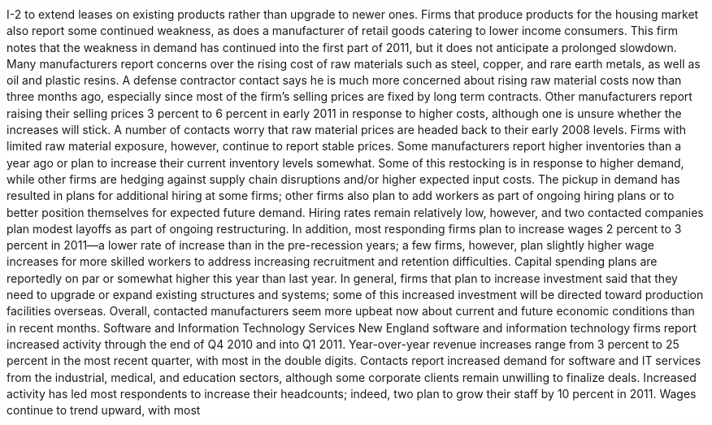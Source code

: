 I-2
to extend leases on existing products rather than upgrade to newer ones. Firms that produce products for
the housing market also report some continued weakness, as does a manufacturer of retail goods catering
to lower income consumers. This firm notes that the weakness in demand has continued into the first part
of 2011, but it does not anticipate a prolonged slowdown.
Many manufacturers report concerns over the rising cost of raw materials such as steel, copper,
and rare earth metals, as well as oil and plastic resins. A defense contractor contact says he is much more
concerned about rising raw material costs now than three months ago, especially since most of the firm’s
selling prices are fixed by long term contracts. Other manufacturers report raising their selling prices 3
percent to 6 percent in early 2011 in response to higher costs, although one is unsure whether the
increases will stick. A number of contacts worry that raw material prices are headed back to their early
2008 levels. Firms with limited raw material exposure, however, continue to report stable prices.
Some manufacturers report higher inventories than a year ago or plan to increase their current
inventory levels somewhat. Some of this restocking is in response to higher demand, while other firms are
hedging against supply chain disruptions and/or higher expected input costs. The pickup in demand has
resulted in plans for additional hiring at some firms; other firms also plan to add workers as part of
ongoing hiring plans or to better position themselves for expected future demand. Hiring rates remain
relatively low, however, and two contacted companies plan modest layoffs as part of ongoing
restructuring. In addition, most responding firms plan to increase wages 2 percent to 3 percent in 2011—a
lower rate of increase than in the pre-recession years; a few firms, however, plan slightly higher wage
increases for more skilled workers to address increasing recruitment and retention difficulties.
Capital spending plans are reportedly on par or somewhat higher this year than last year. In
general, firms that plan to increase investment said that they need to upgrade or expand existing structures
and systems; some of this increased investment will be directed toward production facilities overseas.
Overall, contacted manufacturers seem more upbeat now about current and future economic conditions
than in recent months.
Software and Information Technology Services
New England software and information technology firms report increased activity through the
end of Q4 2010 and into Q1 2011. Year-over-year revenue increases range from 3 percent to 25 percent in
the most recent quarter, with most in the double digits. Contacts report increased demand for software and
IT services from the industrial, medical, and education sectors, although some corporate clients remain
unwilling to finalize deals. Increased activity has led most respondents to increase their headcounts;
indeed, two plan to grow their staff by 10 percent in 2011. Wages continue to trend upward, with most
